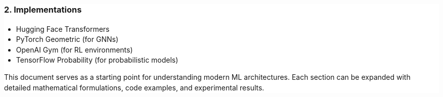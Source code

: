 ### 2. Implementations
- Hugging Face Transformers
- PyTorch Geometric (for GNNs)
- OpenAI Gym (for RL environments)
- TensorFlow Probability (for probabilistic models)

This document serves as a starting point for understanding modern ML architectures. Each section can be expanded with detailed mathematical formulations, code examples, and experimental results.
